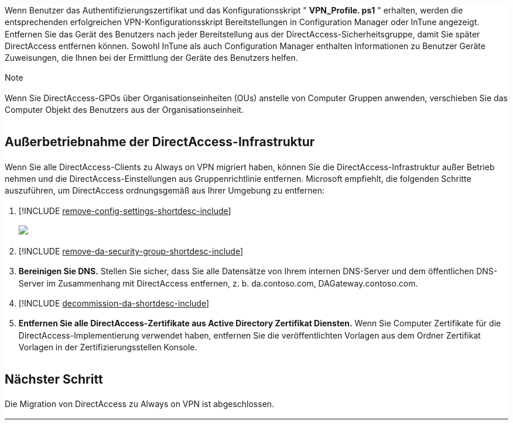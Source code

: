 Wenn Benutzer das Authentifizierungszertifikat und das Konfigurationsskript " **VPN_Profile. ps1** " erhalten, werden die entsprechenden erfolgreichen VPN-Konfigurationsskript Bereitstellungen in Configuration Manager oder InTune angezeigt. Entfernen Sie das Gerät des Benutzers nach jeder Bereitstellung aus der DirectAccess-Sicherheitsgruppe, damit Sie später DirectAccess entfernen können. Sowohl InTune als auch Configuration Manager enthalten Informationen zu Benutzer Geräte Zuweisungen, die Ihnen bei der Ermittlung der Geräte des Benutzers helfen.

>[!NOTE] 
>Wenn Sie DirectAccess-GPOs über Organisationseinheiten (OUs) anstelle von Computer Gruppen anwenden, verschieben Sie das Computer Objekt des Benutzers aus der Organisationseinheit.

## <a name="decommission-the-directaccess-infrastructure"></a>Außerbetriebnahme der DirectAccess-Infrastruktur

Wenn Sie alle DirectAccess-Clients zu Always on VPN migriert haben, können Sie die DirectAccess-Infrastruktur außer Betrieb nehmen und die DirectAccess-Einstellungen aus Gruppenrichtlinie entfernen. Microsoft empfiehlt, die folgenden Schritte auszuführen, um DirectAccess ordnungsgemäß aus Ihrer Umgebung zu entfernen:

1.  [!INCLUDE [remove-config-settings-shortdesc-include](../includes/remove-config-settings-shortdesc-include.md)]

    ![](../../media/DA-to-AlwaysOnVPN/dbdc3d80e8dc1b8665f7b15d7d2ee1f6.png)

2.  [!INCLUDE [remove-da-security-group-shortdesc-include](../includes/remove-da-security-group-shortdesc-include.md)]

3.  **Bereinigen Sie DNS.** Stellen Sie sicher, dass Sie alle Datensätze von Ihrem internen DNS-Server und dem öffentlichen DNS-Server im Zusammenhang mit DirectAccess entfernen, z. b. da.contoso.com, DAGateway.contoso.com.

4.  [!INCLUDE [decommission-da-shortdesc-include](../includes/decommission-da-shortdesc-include.md)]

5.  **Entfernen Sie alle DirectAccess-Zertifikate aus Active Directory Zertifikat Diensten.** Wenn Sie Computer Zertifikate für die DirectAccess-Implementierung verwendet haben, entfernen Sie die veröffentlichten Vorlagen aus dem Ordner Zertifikat Vorlagen in der Zertifizierungsstellen Konsole.

## <a name="next-step"></a>Nächster Schritt
Die Migration von DirectAccess zu Always on VPN ist abgeschlossen. 

---